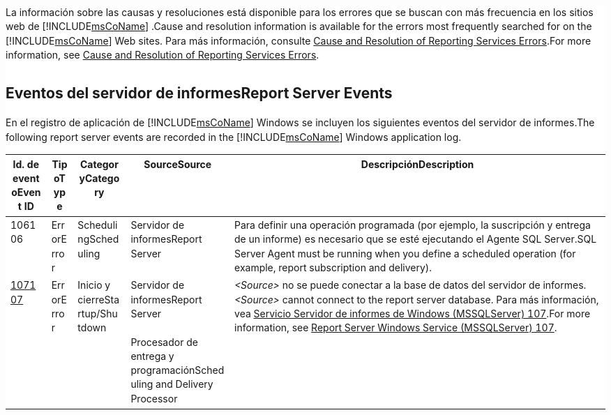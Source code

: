  <span data-ttu-id="58429-107">La información sobre las causas y resoluciones está disponible para los errores que se buscan con más frecuencia en los sitios web de [!INCLUDE[msCoName](../../includes/msconame-md.md)] .</span><span class="sxs-lookup"><span data-stu-id="58429-107">Cause and resolution information is available for the errors most frequently searched for on the [!INCLUDE[msCoName](../../includes/msconame-md.md)] Web sites.</span></span> <span data-ttu-id="58429-108">Para más información, consulte [Cause and Resolution of Reporting Services Errors](cause-and-resolution-of-reporting-services-errors.md).</span><span class="sxs-lookup"><span data-stu-id="58429-108">For more information, see [Cause and Resolution of Reporting Services Errors](cause-and-resolution-of-reporting-services-errors.md).</span></span>  
  
## <a name="report-server-events"></a><span data-ttu-id="58429-109">Eventos del servidor de informes</span><span class="sxs-lookup"><span data-stu-id="58429-109">Report Server Events</span></span>  
 <span data-ttu-id="58429-110">En el registro de aplicación de [!INCLUDE[msCoName](../../includes/msconame-md.md)] Windows se incluyen los siguientes eventos del servidor de informes.</span><span class="sxs-lookup"><span data-stu-id="58429-110">The following report server events are recorded in the [!INCLUDE[msCoName](../../includes/msconame-md.md)] Windows application log.</span></span>  
  
|<span data-ttu-id="58429-111">Id. de evento</span><span class="sxs-lookup"><span data-stu-id="58429-111">Event ID</span></span>|<span data-ttu-id="58429-112">Tipo</span><span class="sxs-lookup"><span data-stu-id="58429-112">Type</span></span>|<span data-ttu-id="58429-113">Category</span><span class="sxs-lookup"><span data-stu-id="58429-113">Category</span></span>|<span data-ttu-id="58429-114">Source</span><span class="sxs-lookup"><span data-stu-id="58429-114">Source</span></span>|<span data-ttu-id="58429-115">Descripción</span><span class="sxs-lookup"><span data-stu-id="58429-115">Description</span></span>|  
|--------------|----------|--------------|------------|-----------------|  
|<span data-ttu-id="58429-116">106</span><span class="sxs-lookup"><span data-stu-id="58429-116">106</span></span>|<span data-ttu-id="58429-117">Error</span><span class="sxs-lookup"><span data-stu-id="58429-117">Error</span></span>|<span data-ttu-id="58429-118">Scheduling</span><span class="sxs-lookup"><span data-stu-id="58429-118">Scheduling</span></span>|<span data-ttu-id="58429-119">Servidor de informes</span><span class="sxs-lookup"><span data-stu-id="58429-119">Report Server</span></span>|<span data-ttu-id="58429-120">Para definir una operación programada (por ejemplo, la suscripción y entrega de un informe) es necesario que se esté ejecutando el Agente SQL Server.</span><span class="sxs-lookup"><span data-stu-id="58429-120">SQL Server Agent must be running when you define a scheduled operation (for example, report subscription and delivery).</span></span>|  
|[<span data-ttu-id="58429-121">107</span><span class="sxs-lookup"><span data-stu-id="58429-121">107</span></span>](../../relational-databases/errors-events/mssqlserver-107-database-engine-error.md)|<span data-ttu-id="58429-122">Error</span><span class="sxs-lookup"><span data-stu-id="58429-122">Error</span></span>|<span data-ttu-id="58429-123">Inicio y cierre</span><span class="sxs-lookup"><span data-stu-id="58429-123">Startup/Shutdown</span></span>|<span data-ttu-id="58429-124">Servidor de informes</span><span class="sxs-lookup"><span data-stu-id="58429-124">Report Server</span></span><br /><br /> <span data-ttu-id="58429-125">Procesador de entrega y programación</span><span class="sxs-lookup"><span data-stu-id="58429-125">Scheduling and Delivery Processor</span></span>|<span data-ttu-id="58429-126">*\<Source>* no se puede conectar a la base de datos del servidor de informes.</span><span class="sxs-lookup"><span data-stu-id="58429-126">*\<Source>* cannot connect to the report server database.</span></span> <span data-ttu-id="58429-127">Para más información, vea [Servicio Servidor de informes de Windows &#40;MSSQLServer&#41; 107](../../relational-databases/errors-events/mssqlserver-107-database-engine-error.md).</span><span class="sxs-lookup"><span data-stu-id="58429-127">For more information, see [Report Server Windows Service &#40;MSSQLServer&#41; 107](../../relational-databases/errors-events/mssqlserver-107-database-engine-error.md).</span></span>|  